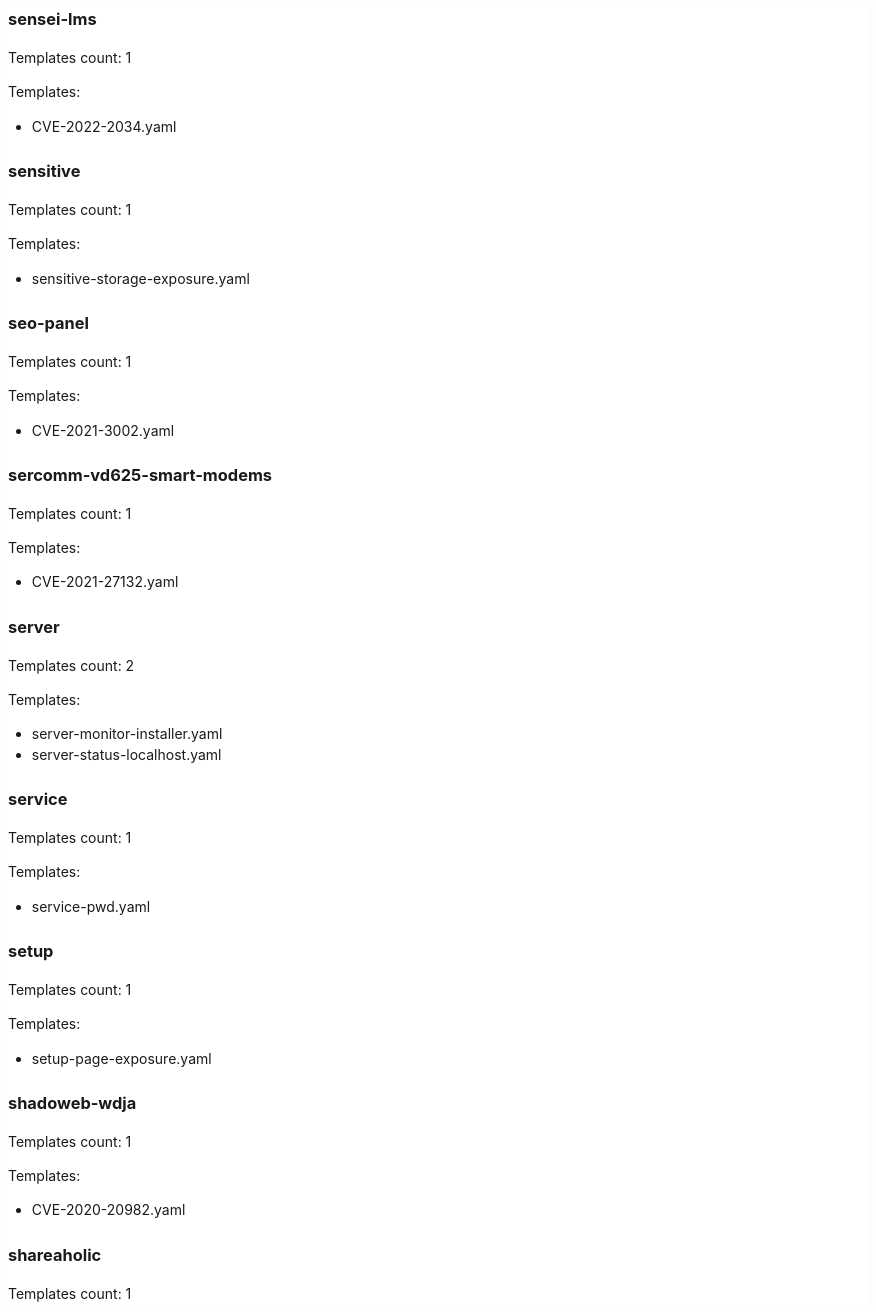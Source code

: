 ### sensei-lms
Templates count: 1

Templates:
- CVE-2022-2034.yaml

### sensitive
Templates count: 1

Templates:
- sensitive-storage-exposure.yaml

### seo-panel
Templates count: 1

Templates:
- CVE-2021-3002.yaml

### sercomm-vd625-smart-modems
Templates count: 1

Templates:
- CVE-2021-27132.yaml

### server
Templates count: 2

Templates:
- server-monitor-installer.yaml
- server-status-localhost.yaml

### service
Templates count: 1

Templates:
- service-pwd.yaml

### setup
Templates count: 1

Templates:
- setup-page-exposure.yaml

### shadoweb-wdja
Templates count: 1

Templates:
- CVE-2020-20982.yaml

### shareaholic
Templates count: 1
